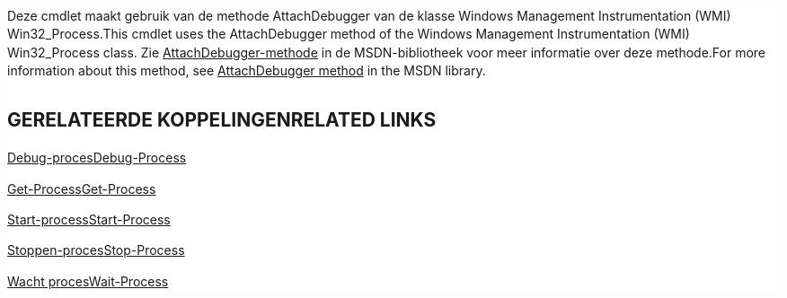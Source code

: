 <span data-ttu-id="b64d0-166">Deze cmdlet maakt gebruik van de methode AttachDebugger van de klasse Windows Management Instrumentation (WMI) Win32_Process.</span><span class="sxs-lookup"><span data-stu-id="b64d0-166">This cmdlet uses the AttachDebugger method of the Windows Management Instrumentation (WMI) Win32_Process class.</span></span> <span data-ttu-id="b64d0-167">Zie [AttachDebugger-methode](https://go.microsoft.com/fwlink/?LinkId=143640) in de MSDN-bibliotheek voor meer informatie over deze methode.</span><span class="sxs-lookup"><span data-stu-id="b64d0-167">For more information about this method, see [AttachDebugger method](https://go.microsoft.com/fwlink/?LinkId=143640) in the MSDN library.</span></span>

## <span data-ttu-id="b64d0-168">GERELATEERDE KOPPELINGEN</span><span class="sxs-lookup"><span data-stu-id="b64d0-168">RELATED LINKS</span></span>

[<span data-ttu-id="b64d0-169">Debug-proces</span><span class="sxs-lookup"><span data-stu-id="b64d0-169">Debug-Process</span></span>](Debug-Process.md)

[<span data-ttu-id="b64d0-170">Get-Process</span><span class="sxs-lookup"><span data-stu-id="b64d0-170">Get-Process</span></span>](Get-Process.md)

[<span data-ttu-id="b64d0-171">Start-process</span><span class="sxs-lookup"><span data-stu-id="b64d0-171">Start-Process</span></span>](Start-Process.md)

[<span data-ttu-id="b64d0-172">Stoppen-proces</span><span class="sxs-lookup"><span data-stu-id="b64d0-172">Stop-Process</span></span>](Stop-Process.md)

[<span data-ttu-id="b64d0-173">Wacht proces</span><span class="sxs-lookup"><span data-stu-id="b64d0-173">Wait-Process</span></span>](Wait-Process.md)
